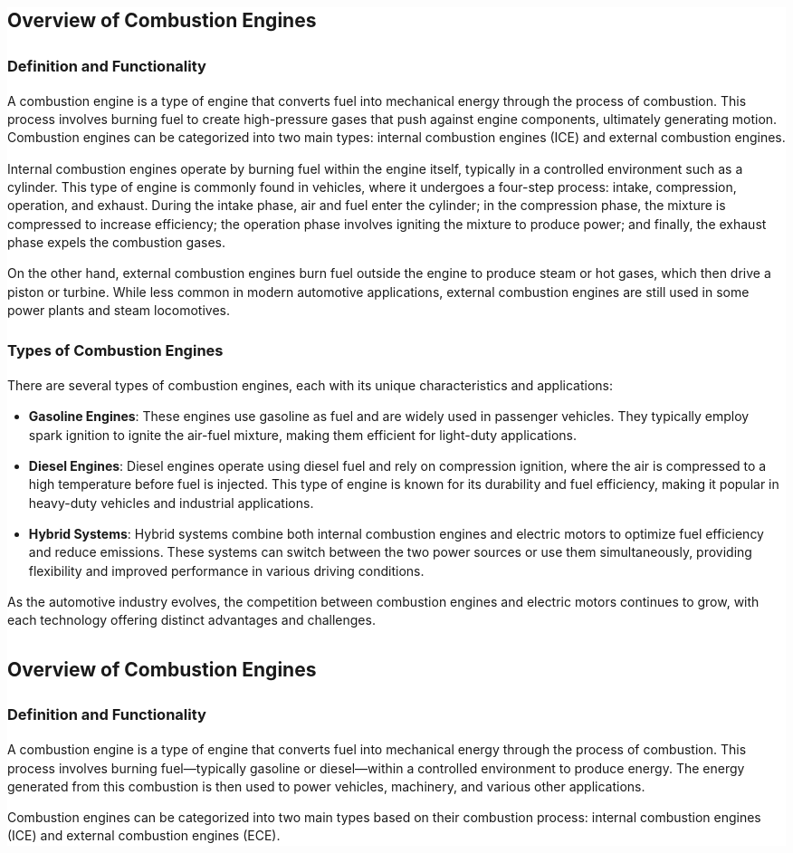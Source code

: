 ## Overview of Combustion Engines

### Definition and Functionality

A combustion engine is a type of engine that converts fuel into mechanical energy through the process of combustion. This process involves burning fuel to create high-pressure gases that push against engine components, ultimately generating motion. Combustion engines can be categorized into two main types: internal combustion engines (ICE) and external combustion engines. 

Internal combustion engines operate by burning fuel within the engine itself, typically in a controlled environment such as a cylinder. This type of engine is commonly found in vehicles, where it undergoes a four-step process: intake, compression, operation, and exhaust. During the intake phase, air and fuel enter the cylinder; in the compression phase, the mixture is compressed to increase efficiency; the operation phase involves igniting the mixture to produce power; and finally, the exhaust phase expels the combustion gases. 

On the other hand, external combustion engines burn fuel outside the engine to produce steam or hot gases, which then drive a piston or turbine. While less common in modern automotive applications, external combustion engines are still used in some power plants and steam locomotives.

### Types of Combustion Engines

There are several types of combustion engines, each with its unique characteristics and applications:

- **Gasoline Engines**: These engines use gasoline as fuel and are widely used in passenger vehicles. They typically employ spark ignition to ignite the air-fuel mixture, making them efficient for light-duty applications.

- **Diesel Engines**: Diesel engines operate using diesel fuel and rely on compression ignition, where the air is compressed to a high temperature before fuel is injected. This type of engine is known for its durability and fuel efficiency, making it popular in heavy-duty vehicles and industrial applications.

- **Hybrid Systems**: Hybrid systems combine both internal combustion engines and electric motors to optimize fuel efficiency and reduce emissions. These systems can switch between the two power sources or use them simultaneously, providing flexibility and improved performance in various driving conditions.

As the automotive industry evolves, the competition between combustion engines and electric motors continues to grow, with each technology offering distinct advantages and challenges.

## Overview of Combustion Engines

### Definition and Functionality

A combustion engine is a type of engine that converts fuel into mechanical energy through the process of combustion. This process involves burning fuel—typically gasoline or diesel—within a controlled environment to produce energy. The energy generated from this combustion is then used to power vehicles, machinery, and various other applications.

Combustion engines can be categorized into two main types based on their combustion process: internal combustion engines (ICE) and external combustion engines (ECE). 
